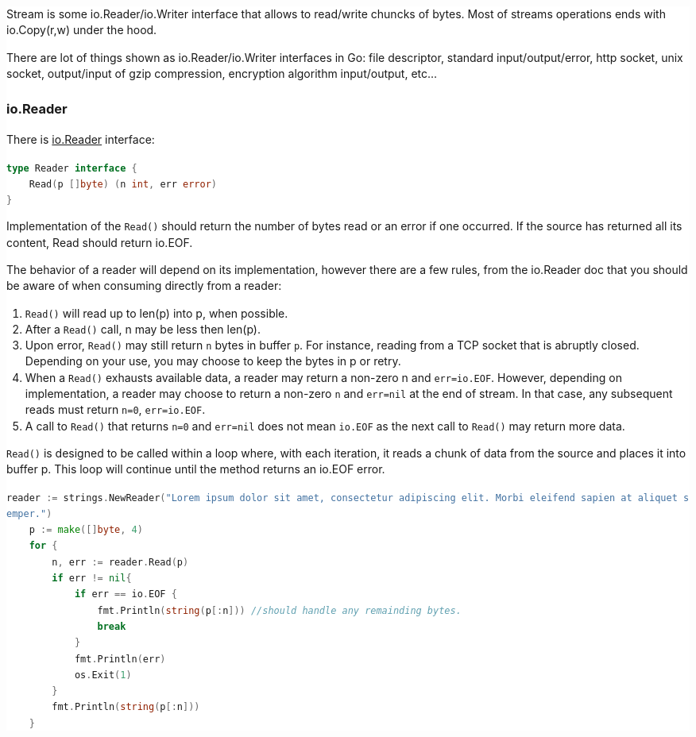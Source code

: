 Stream is some io.Reader/io.Writer interface that allows to read/write chuncks of bytes.
Most of streams operations ends with io.Copy(r,w) under the hood.

There are lot of things shown as io.Reader/io.Writer interfaces in Go: file descriptor, standard input/output/error, http socket, unix socket, output/input of gzip compression, encryption algorithm input/output, etc...

### io.Reader

There is [io.Reader](https://pkg.go.dev/io#Reader) interface:

```go
type Reader interface {
	Read(p []byte) (n int, err error)
}
```

Implementation of the `Read()` should return the number of bytes read or an error if one occurred. If the source has returned all its content, Read should return io.EOF.

The behavior of a reader will depend on its implementation, however there are a few rules, from the io.Reader doc that you should be aware of when consuming directly from a reader:

1. `Read()` will read up to len(p) into p, when possible.
2. After a `Read()` call, n may be less then len(p).
3. Upon error, `Read()` may still return `n` bytes in buffer `p`. For instance, reading from a TCP socket that is abruptly closed. Depending on your use, you may choose to keep the bytes in p or retry.
4. When a `Read()` exhausts available data, a reader may return a non-zero n and `err=io.EOF`. However, depending on implementation, a reader may choose to return a non-zero `n` and `err=nil` at the end of stream. In that case, any subsequent reads must return `n=0`, `err=io.EOF`.
5. A call to `Read()` that returns `n=0` and `err=nil` does not mean `io.EOF` as the next call to `Read()` may return more data.

`Read()` is designed to be called within a loop where, with each iteration, it reads a chunk of data from the source and places it into buffer p. This loop will continue until the method returns an io.EOF error.

```go
reader := strings.NewReader("Lorem ipsum dolor sit amet, consectetur adipiscing elit. Morbi eleifend sapien at aliquet semper.")
	p := make([]byte, 4)
	for {
		n, err := reader.Read(p)
		if err != nil{
		    if err == io.EOF {
                fmt.Println(string(p[:n])) //should handle any remainding bytes.
                break
		    }
            fmt.Println(err)
            os.Exit(1)
		}
		fmt.Println(string(p[:n]))
	}
```
